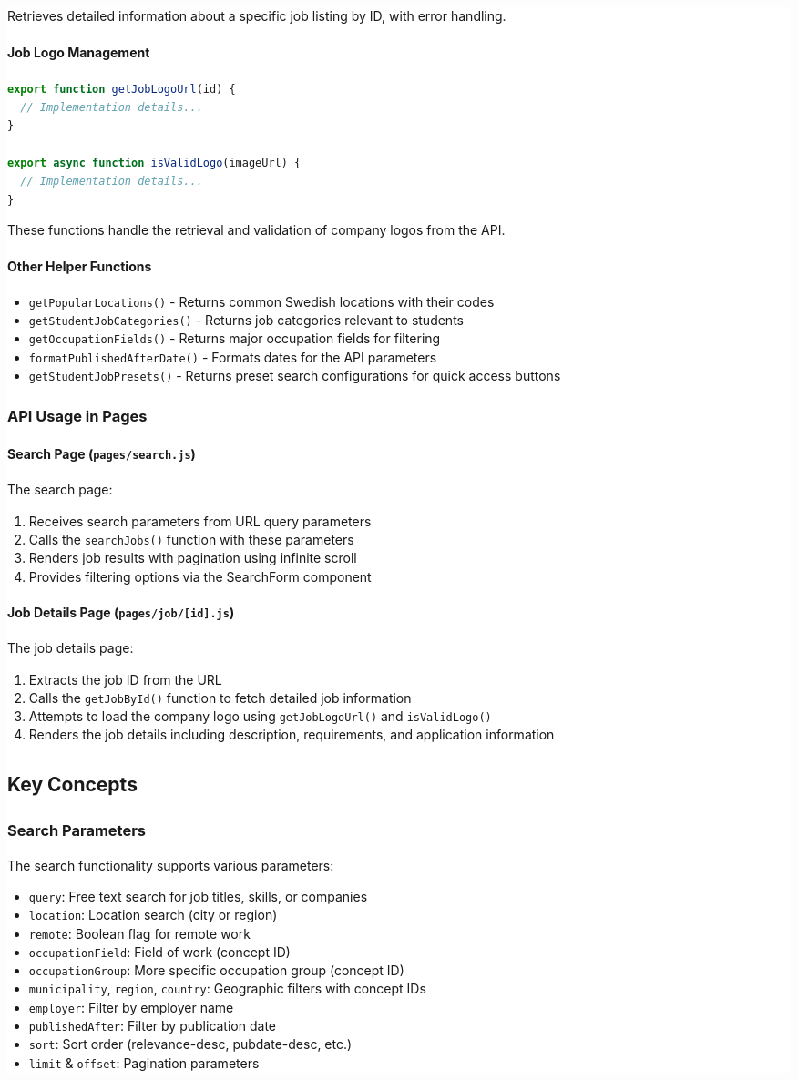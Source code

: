 Retrieves detailed information about a specific job listing by ID, with error handling.

#### Job Logo Management

```javascript
export function getJobLogoUrl(id) {
  // Implementation details...
}

export async function isValidLogo(imageUrl) {
  // Implementation details...
}
```

These functions handle the retrieval and validation of company logos from the API.

#### Other Helper Functions

- `getPopularLocations()` - Returns common Swedish locations with their codes
- `getStudentJobCategories()` - Returns job categories relevant to students
- `getOccupationFields()` - Returns major occupation fields for filtering
- `formatPublishedAfterDate()` - Formats dates for the API parameters
- `getStudentJobPresets()` - Returns preset search configurations for quick access buttons

### API Usage in Pages

#### Search Page (`pages/search.js`)

The search page:
1. Receives search parameters from URL query parameters
2. Calls the `searchJobs()` function with these parameters
3. Renders job results with pagination using infinite scroll
4. Provides filtering options via the SearchForm component

#### Job Details Page (`pages/job/[id].js`)

The job details page:
1. Extracts the job ID from the URL
2. Calls the `getJobById()` function to fetch detailed job information
3. Attempts to load the company logo using `getJobLogoUrl()` and `isValidLogo()`
4. Renders the job details including description, requirements, and application information

## Key Concepts

### Search Parameters

The search functionality supports various parameters:

- `query`: Free text search for job titles, skills, or companies
- `location`: Location search (city or region)
- `remote`: Boolean flag for remote work
- `occupationField`: Field of work (concept ID)
- `occupationGroup`: More specific occupation group (concept ID)
- `municipality`, `region`, `country`: Geographic filters with concept IDs
- `employer`: Filter by employer name
- `publishedAfter`: Filter by publication date
- `sort`: Sort order (relevance-desc, pubdate-desc, etc.)
- `limit` & `offset`: Pagination parameters
